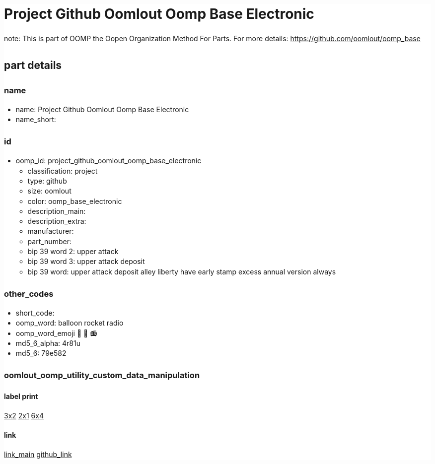 # Project Github Oomlout Oomp Base Electronic  

note: This is part of OOMP the Oopen Organization Method For Parts. For more details: https://github.com/oomlout/oomp_base

##  part details





### name
* name: Project Github Oomlout Oomp Base Electronic
* name_short: 
### id
* oomp_id: project_github_oomlout_oomp_base_electronic
  * classification: project
  * type: github
  * size: oomlout
  * color: oomp_base_electronic
  * description_main: 
  * description_extra: 
  * manufacturer: 
  * part_number: 
  * bip 39 word 2: upper attack
  * bip 39 word 3: upper attack deposit
  * bip 39 word: upper attack deposit alley liberty have early stamp excess annual version always

### other_codes
* short_code: 
* oomp_word: balloon rocket radio
* oomp_word_emoji :balloon: :rocket: :radio:
* md5_6_alpha: 4r81u
* md5_6: 79e582






### oomlout_oomp_utility_custom_data_manipulation
#### label print
[3x2](http://192.168.1.245:1112/?label=oomp%204r81u)
[2x1](http://192.168.1.242:1112/?label=oomp%204r81u)
[6x4](http://192.168.1.55:1112/?label=oomp%204r81u)    

#### link

[link_main](https://github.com/oomlout/oomlout_oomp_current_version_messy/tree/main/parts/project_github_oomlout_oomp_base_electronic) [github_link](https://github.com/oomlout/oomlout_oomp_part_src/tree/main/parts/project_github_oomlout_oomp_base_electronic)                             
